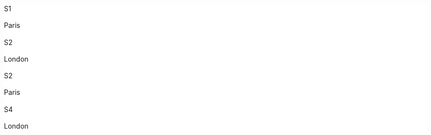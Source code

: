  </tr>
 <tr style='mso-yfti-irow:2'>
  <td width=37 valign=top style='width:36.9pt;border-top:none;border-left:solid windowtext 1.5pt;
  border-bottom:solid silver 1.0pt;border-right:solid silver 1.0pt;mso-border-top-alt:
  solid silver .5pt;mso-border-alt:solid silver .5pt;mso-border-left-alt:solid windowtext 1.5pt;
  padding:0in 5.4pt 0in 5.4pt'>
  <p class=MsoNormal>S1</p>
  </td>
  <td width=45 valign=top style='width:45.0pt;border-top:none;border-left:none;
  border-bottom:solid silver 1.0pt;border-right:solid windowtext 1.5pt;
  mso-border-top-alt:solid silver .5pt;mso-border-left-alt:solid silver .5pt;
  mso-border-alt:solid silver .5pt;mso-border-right-alt:solid windowtext 1.5pt;
  padding:0in 5.4pt 0in 5.4pt'>
  <p class=MsoNormal>Paris</p>
  </td>
 </tr>
 <tr style='mso-yfti-irow:3'>
  <td width=37 valign=top style='width:36.9pt;border-top:none;border-left:solid windowtext 1.5pt;
  border-bottom:solid silver 1.0pt;border-right:solid silver 1.0pt;mso-border-top-alt:
  solid silver .5pt;mso-border-alt:solid silver .5pt;mso-border-left-alt:solid windowtext 1.5pt;
  padding:0in 5.4pt 0in 5.4pt'>
  <p class=MsoNormal>S2</p>
  </td>
  <td width=45 valign=top style='width:45.0pt;border-top:none;border-left:none;
  border-bottom:solid silver 1.0pt;border-right:solid windowtext 1.5pt;
  mso-border-top-alt:solid silver .5pt;mso-border-left-alt:solid silver .5pt;
  mso-border-alt:solid silver .5pt;mso-border-right-alt:solid windowtext 1.5pt;
  padding:0in 5.4pt 0in 5.4pt'>
  <p class=MsoNormal>London</p>
  </td>
 </tr>
 <tr style='mso-yfti-irow:4'>
  <td width=37 valign=top style='width:36.9pt;border-top:none;border-left:solid windowtext 1.5pt;
  border-bottom:solid silver 1.0pt;border-right:solid silver 1.0pt;mso-border-top-alt:
  solid silver .5pt;mso-border-alt:solid silver .5pt;mso-border-left-alt:solid windowtext 1.5pt;
  padding:0in 5.4pt 0in 5.4pt'>
  <p class=MsoNormal>S2</p>
  </td>
  <td width=45 valign=top style='width:45.0pt;border-top:none;border-left:none;
  border-bottom:solid silver 1.0pt;border-right:solid windowtext 1.5pt;
  mso-border-top-alt:solid silver .5pt;mso-border-left-alt:solid silver .5pt;
  mso-border-alt:solid silver .5pt;mso-border-right-alt:solid windowtext 1.5pt;
  padding:0in 5.4pt 0in 5.4pt'>
  <p class=MsoNormal>Paris</p>
  </td>
 </tr>
 <tr style='mso-yfti-irow:5'>
  <td width=37 valign=top style='width:36.9pt;border-top:none;border-left:solid windowtext 1.5pt;
  border-bottom:solid silver 1.0pt;border-right:solid silver 1.0pt;mso-border-top-alt:
  solid silver .5pt;mso-border-alt:solid silver .5pt;mso-border-left-alt:solid windowtext 1.5pt;
  padding:0in 5.4pt 0in 5.4pt'>
  <p class=MsoNormal>S4</p>
  </td>
  <td width=45 valign=top style='width:45.0pt;border-top:none;border-left:none;
  border-bottom:solid silver 1.0pt;border-right:solid windowtext 1.5pt;
  mso-border-top-alt:solid silver .5pt;mso-border-left-alt:solid silver .5pt;
  mso-border-alt:solid silver .5pt;mso-border-right-alt:solid windowtext 1.5pt;
  padding:0in 5.4pt 0in 5.4pt'>
  <p class=MsoNormal>London</p>
  </td>
 </tr>
 <tr style='mso-yfti-irow:6'>
  <td width=37 valign=top style='width:36.9pt;border-top:none;border-left:solid windowtext 1.5pt;
  border-bottom:solid silver 1.0pt;border-right:solid silver 1.0pt;mso-border-top-alt: